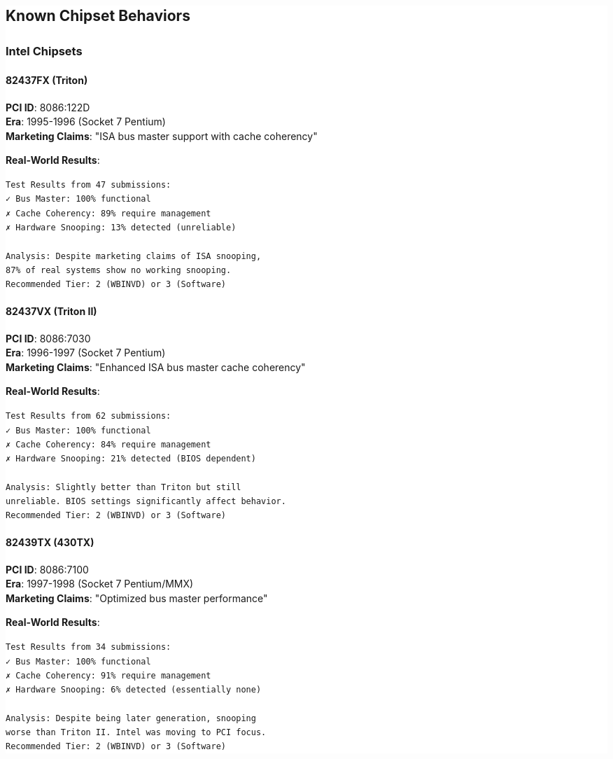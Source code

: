 ```c
```

## Known Chipset Behaviors

### Intel Chipsets

#### 82437FX (Triton)
**PCI ID**: 8086:122D  
**Era**: 1995-1996 (Socket 7 Pentium)  
**Marketing Claims**: "ISA bus master support with cache coherency"

**Real-World Results**:
```
Test Results from 47 submissions:
✓ Bus Master: 100% functional
✗ Cache Coherency: 89% require management
✗ Hardware Snooping: 13% detected (unreliable)

Analysis: Despite marketing claims of ISA snooping, 
87% of real systems show no working snooping.
Recommended Tier: 2 (WBINVD) or 3 (Software)
```

#### 82437VX (Triton II)  
**PCI ID**: 8086:7030  
**Era**: 1996-1997 (Socket 7 Pentium)  
**Marketing Claims**: "Enhanced ISA bus master cache coherency"

**Real-World Results**:
```
Test Results from 62 submissions:
✓ Bus Master: 100% functional  
✗ Cache Coherency: 84% require management
✗ Hardware Snooping: 21% detected (BIOS dependent)

Analysis: Slightly better than Triton but still
unreliable. BIOS settings significantly affect behavior.
Recommended Tier: 2 (WBINVD) or 3 (Software)
```

#### 82439TX (430TX)
**PCI ID**: 8086:7100  
**Era**: 1997-1998 (Socket 7 Pentium/MMX)  
**Marketing Claims**: "Optimized bus master performance"

**Real-World Results**:
```
Test Results from 34 submissions:
✓ Bus Master: 100% functional
✗ Cache Coherency: 91% require management  
✗ Hardware Snooping: 6% detected (essentially none)

Analysis: Despite being later generation, snooping
worse than Triton II. Intel was moving to PCI focus.
Recommended Tier: 2 (WBINVD) or 3 (Software)
```
